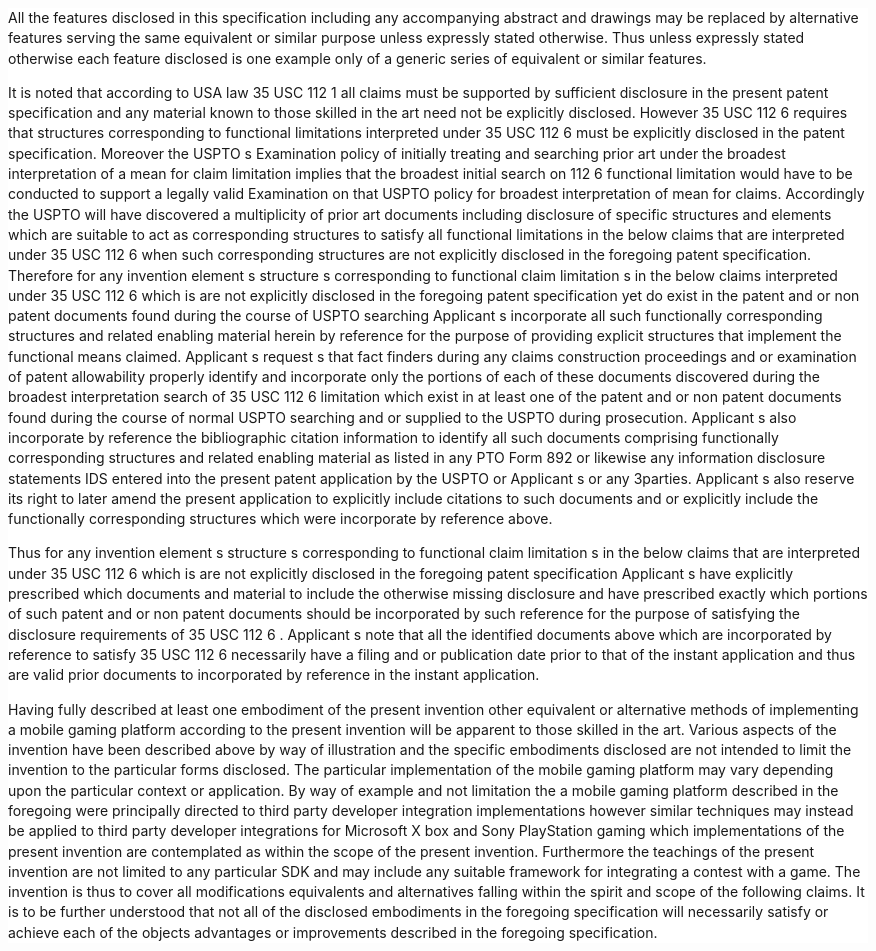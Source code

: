 All the features disclosed in this specification including any accompanying abstract and drawings may be replaced by alternative features serving the same equivalent or similar purpose unless expressly stated otherwise. Thus unless expressly stated otherwise each feature disclosed is one example only of a generic series of equivalent or similar features.

It is noted that according to USA law 35 USC 112 1 all claims must be supported by sufficient disclosure in the present patent specification and any material known to those skilled in the art need not be explicitly disclosed. However 35 USC 112 6 requires that structures corresponding to functional limitations interpreted under 35 USC 112 6 must be explicitly disclosed in the patent specification. Moreover the USPTO s Examination policy of initially treating and searching prior art under the broadest interpretation of a mean for claim limitation implies that the broadest initial search on 112 6 functional limitation would have to be conducted to support a legally valid Examination on that USPTO policy for broadest interpretation of mean for claims. Accordingly the USPTO will have discovered a multiplicity of prior art documents including disclosure of specific structures and elements which are suitable to act as corresponding structures to satisfy all functional limitations in the below claims that are interpreted under 35 USC 112 6 when such corresponding structures are not explicitly disclosed in the foregoing patent specification. Therefore for any invention element s structure s corresponding to functional claim limitation s in the below claims interpreted under 35 USC 112 6 which is are not explicitly disclosed in the foregoing patent specification yet do exist in the patent and or non patent documents found during the course of USPTO searching Applicant s incorporate all such functionally corresponding structures and related enabling material herein by reference for the purpose of providing explicit structures that implement the functional means claimed. Applicant s request s that fact finders during any claims construction proceedings and or examination of patent allowability properly identify and incorporate only the portions of each of these documents discovered during the broadest interpretation search of 35 USC 112 6 limitation which exist in at least one of the patent and or non patent documents found during the course of normal USPTO searching and or supplied to the USPTO during prosecution. Applicant s also incorporate by reference the bibliographic citation information to identify all such documents comprising functionally corresponding structures and related enabling material as listed in any PTO Form 892 or likewise any information disclosure statements IDS entered into the present patent application by the USPTO or Applicant s or any 3parties. Applicant s also reserve its right to later amend the present application to explicitly include citations to such documents and or explicitly include the functionally corresponding structures which were incorporate by reference above.

Thus for any invention element s structure s corresponding to functional claim limitation s in the below claims that are interpreted under 35 USC 112 6 which is are not explicitly disclosed in the foregoing patent specification Applicant s have explicitly prescribed which documents and material to include the otherwise missing disclosure and have prescribed exactly which portions of such patent and or non patent documents should be incorporated by such reference for the purpose of satisfying the disclosure requirements of 35 USC 112 6 . Applicant s note that all the identified documents above which are incorporated by reference to satisfy 35 USC 112 6 necessarily have a filing and or publication date prior to that of the instant application and thus are valid prior documents to incorporated by reference in the instant application.

Having fully described at least one embodiment of the present invention other equivalent or alternative methods of implementing a mobile gaming platform according to the present invention will be apparent to those skilled in the art. Various aspects of the invention have been described above by way of illustration and the specific embodiments disclosed are not intended to limit the invention to the particular forms disclosed. The particular implementation of the mobile gaming platform may vary depending upon the particular context or application. By way of example and not limitation the a mobile gaming platform described in the foregoing were principally directed to third party developer integration implementations however similar techniques may instead be applied to third party developer integrations for Microsoft X box and Sony PlayStation gaming which implementations of the present invention are contemplated as within the scope of the present invention. Furthermore the teachings of the present invention are not limited to any particular SDK and may include any suitable framework for integrating a contest with a game. The invention is thus to cover all modifications equivalents and alternatives falling within the spirit and scope of the following claims. It is to be further understood that not all of the disclosed embodiments in the foregoing specification will necessarily satisfy or achieve each of the objects advantages or improvements described in the foregoing specification.
